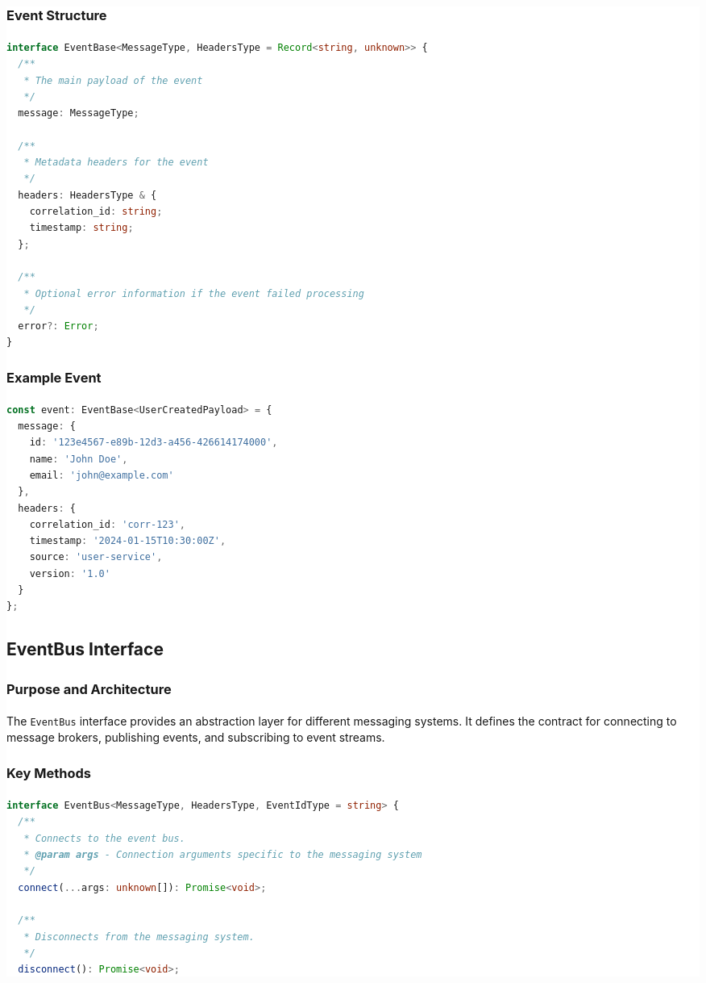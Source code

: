 ### Event Structure

```typescript
interface EventBase<MessageType, HeadersType = Record<string, unknown>> {
  /**
   * The main payload of the event
   */
  message: MessageType;
  
  /**
   * Metadata headers for the event
   */
  headers: HeadersType & {
    correlation_id: string;
    timestamp: string;
  };
  
  /**
   * Optional error information if the event failed processing
   */
  error?: Error;
}
```

### Example Event

```typescript
const event: EventBase<UserCreatedPayload> = {
  message: {
    id: '123e4567-e89b-12d3-a456-426614174000',
    name: 'John Doe',
    email: 'john@example.com'
  },
  headers: {
    correlation_id: 'corr-123',
    timestamp: '2024-01-15T10:30:00Z',
    source: 'user-service',
    version: '1.0'
  }
};
```

## EventBus Interface

### Purpose and Architecture

The `EventBus` interface provides an abstraction layer for different messaging systems. It defines the contract for connecting to message brokers, publishing events, and subscribing to event streams.

### Key Methods

```typescript
interface EventBus<MessageType, HeadersType, EventIdType = string> {
  /**
   * Connects to the event bus.
   * @param args - Connection arguments specific to the messaging system
   */
  connect(...args: unknown[]): Promise<void>;

  /**
   * Disconnects from the messaging system.
   */
  disconnect(): Promise<void>;

```